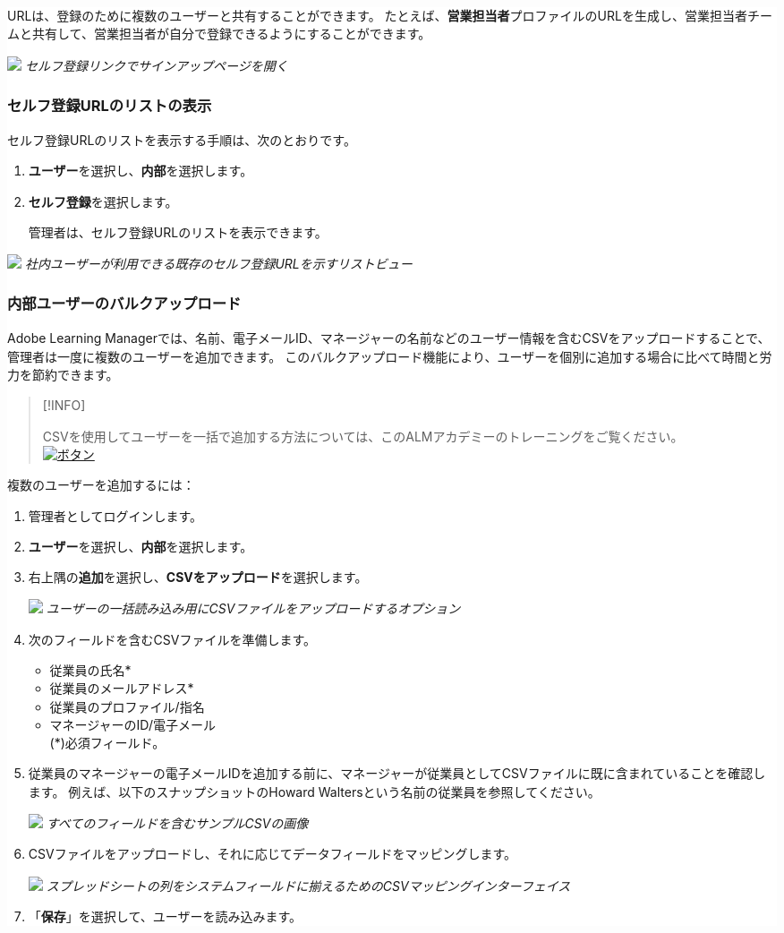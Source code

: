 
   URLは、登録のために複数のユーザーと共有することができます。 たとえば、**営業担当者**&#x200B;プロファイルのURLを生成し、営業担当者チームと共有して、営業担当者が自分で登録できるようにすることができます。

![](assets/self-register-screem.png)
_セルフ登録リンクでサインアップページを開く_

### セルフ登録URLのリストの表示

セルフ登録URLのリストを表示する手順は、次のとおりです。

1. **ユーザー**&#x200B;を選択し、**内部**&#x200B;を選択します。
2. **セルフ登録**&#x200B;を選択します。

   管理者は、セルフ登録URLのリストを表示できます。

![](assets/self-registration-profile.png)
_社内ユーザーが利用できる既存のセルフ登録URLを示すリストビュー_

### 内部ユーザーのバルクアップロード

Adobe Learning Managerでは、名前、電子メールID、マネージャーの名前などのユーザー情報を含むCSVをアップロードすることで、管理者は一度に複数のユーザーを追加できます。 このバルクアップロード機能により、ユーザーを個別に追加する場合に比べて時間と労力を節約できます。

>[!INFO]
>
>CSVを使用してユーザーを一括で追加する方法については、このALMアカデミーのトレーニングをご覧ください。 <br>[![ボタン](assets/launch-training-button.png)](https://content.adobelearningmanageracademy.com/app/learner?accountId=98632#/course/7555555)</br>

複数のユーザーを追加するには：

1. 管理者としてログインします。
2. **ユーザー**&#x200B;を選択し、**内部**&#x200B;を選択します。
3. 右上隅の&#x200B;**追加**&#x200B;を選択し、**CSVをアップロード**&#x200B;を選択します。

   ![](assets/select-upload-acsv.png)
   _ユーザーの一括読み込み用にCSVファイルをアップロードするオプション_

4. 次のフィールドを含むCSVファイルを準備します。

   * 従業員の氏名*
   * 従業員のメールアドレス*
   * 従業員のプロファイル/指名
   * マネージャーのID/電子メール\
     (*)必須フィールド。

5. 従業員のマネージャーの電子メールIDを追加する前に、マネージャーが従業員としてCSVファイルに既に含まれていることを確認します。 例えば、以下のスナップショットのHoward Waltersという名前の従業員を参照してください。

   ![](assets/csv-image.png)
   _すべてのフィールドを含むサンプルCSVの画像_

6. CSVファイルをアップロードし、それに応じてデータフィールドをマッピングします。

   ![](assets/map-the-column.png)
   _スプレッドシートの列をシステムフィールドに揃えるためのCSVマッピングインターフェイス_
7. 「**保存**」を選択して、ユーザーを読み込みます。
